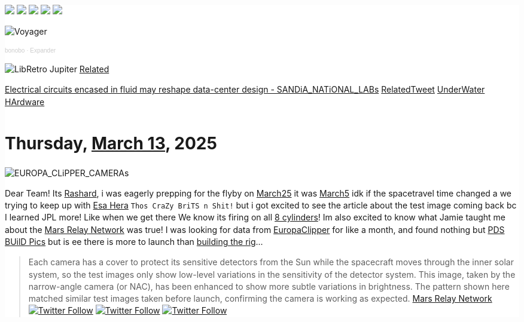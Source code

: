 <img src="https://pds-imaging.jpl.nasa.gov/archive/pdsimg-atlas/atlas:pds4:vgr:voyager_1:/wenkert_pdart16_vgr_rav1ciun/browse/qedr/vgr1/VGR_1203-MAMQTV-012030-DATA-012030.001.png::1:lg.webp" />
<img src="https://pds-imaging.jpl.nasa.gov/archive/pdsimg-atlas/atlas:pds4:vgr:voyager_1:/wenkert_pdart16_vgr_rav1ciun/browse/qedr/vgr1/VGR_1203-MAMQTV-011730-DATA-011730.013.png::1:lg.webp" />
<img src="https://pds-imaging.jpl.nasa.gov/archive/pdsimg-atlas/atlas:pds4:vgr:voyager_1:/wenkert_pdart16_vgr_rav1ciun/browse/qedr/vgr1/VGR_1203-MAMQTV-012030-DATA-012030.007.png::1:lg.webp" />
<img src="https://pds-imaging.jpl.nasa.gov/archive/pdsimg-atlas/atlas:pds4:vgr:voyager_1:/wenkert_pdart16_vgr_rav1ciun/browse/qedr/vgr1/VGR_1203-MAMQTV-012030-DATA-012030.022.png::1:lg.webp" />
<img src="https://pds-imaging.jpl.nasa.gov/archive/pdsimg-atlas/atlas:pds4:vgr:voyager_1:/wenkert_pdart16_vgr_rav1ciun/browse/qedr/vgr1/VGR_1202-MAMQTV-011300-DATA-011300.017.png::1:lg.webp" />

</div>



![Voyager](https://pbs.twimg.com/media/GlU_bdvbMAAAGgR?format=jpg&name=large)

<iframe width="100%" height="300" scrolling="no" frameborder="no" allow="autoplay" src="https://w.soundcloud.com/player/?url=https%3A//api.soundcloud.com/tracks/1891770210&color=%23ff5500&auto_play=false&hide_related=false&show_comments=true&show_user=true&show_reposts=false&show_teaser=true&visual=true"></iframe><div style="font-size: 10px; color: #cccccc;line-break: anywhere;word-break: normal;overflow: hidden;white-space: nowrap;text-overflow: ellipsis; font-family: Interstate,Lucida Grande,Lucida Sans Unicode,Lucida Sans,Garuda,Verdana,Tahoma,sans-serif;font-weight: 100;"><a href="https://soundcloud.com/bonobo" title="bonobo" target="_blank" style="color: #cccccc; text-decoration: none;">bonobo</a> · <a href="https://soundcloud.com/bonobo/bonobo-expander" title="Expander" target="_blank" style="color: #cccccc; text-decoration: none;">Expander</a></div>


![LibRetro Jupiter](https://pbs.twimg.com/media/GhIhrOsbcAA3Ux3?format=jpg&name=medium) [Related](https://x.com/RicoThaka/status/1900687087101505963)

[Electrical circuits encased in fluid may reshape data-center design - SANDiA_NATiONAL_LABs](https://newsreleases.sandia.gov/circuits_fluid/) [RelatedTweet](https://x.com/thakasartu/status/1884361295996280885) [UnderWater HArdware](https://x.com/thakasartu/status/1884360311807090893)

# Thursday, [March 13](https://en.wikipedia.org/wiki/Wikipedia:Selected_anniversaries/March_13), 2025
![EUROPA_CLiPPER_CAMERAs](https://d2pn8kiwq2w21t.cloudfront.net/original_images/jpegPIA26564.jpg)

Dear Team! Its [Rashard](https://ricothaka.github.io/rashardlearned/2024/11/14/WorKLog-PostVeterans-Day.html), i was eagerly prepping for the flyby on [March25](https://en.wikipedia.org/wiki/Talk:Europa_Clipper) it was [March5](https://www.jpl.nasa.gov/images/pia26564-europa-clipper-camera-passes-first-test-in-space/) idk if the spacetravel time changed a we trying to keep up with [Esa Hera](https://www.youtube.com/watch?v=cHiASEowrio) `Thos CraZy BriTS n Shit!` but i got excited to see the article about the test image coming back bc I learned JPL more! Like when we get there We know its firing on all [8 cylinders](https://media.ford.com/content/fordmedia/fna/us/en/news/2023/04/02/ford-and-rtr-reveal-all-new-mustang-formula-drift-competition-ve.html)! Im also excited to know what Jamie taught me about the [Mars Relay Network](https://eyes.nasa.gov/apps/mrn/#/mars) was true! I was looking for data from [EuropaClipper](https://pds.nasa.gov/datasearch/keyword-search/search.jsp?q=clipper) for like a month, and found nothing but [PDS BUilD Pics](https://photojournal.jpl.nasa.gov/gallery/snt?subselect=Spacecraft%3AEuropa+Clipper%3A) but is ee there is more to launch than [building the rig](https://www.mithrie.com/blogs/top-pc-gaming-rigs-ultimate-guide-performance-style/)... 

>Each camera has a cover to protect its sensitive detectors from the Sun while the spacecraft moves through the inner solar system, so the test images only show low-level variations in the sensitivity of the detector system. This image, taken by the narrow-angle camera (or NAC), has been enhanced to show more subtle variations in brightness. The pattern shown here matched similar test images taken before launch, confirming the camera is working as expected.
[Mars Relay Network](https://eyes.nasa.gov/apps/mrn/#/mars)
[![Twitter Follow](https://img.shields.io/badge/Social-laurieofmars__-blue?style=social&logo=X)](https://twitter.com/laurieofmars) [![Twitter Follow](https://img.shields.io/badge/Social-europaclipper__-blue?style=social&logo=X)](https://twitter.com/europaclipper) [![Twitter Follow](https://img.shields.io/badge/Social-NASAJuno__-blue?style=social&logo=X)](https://twitter.com/NASAJuno)
